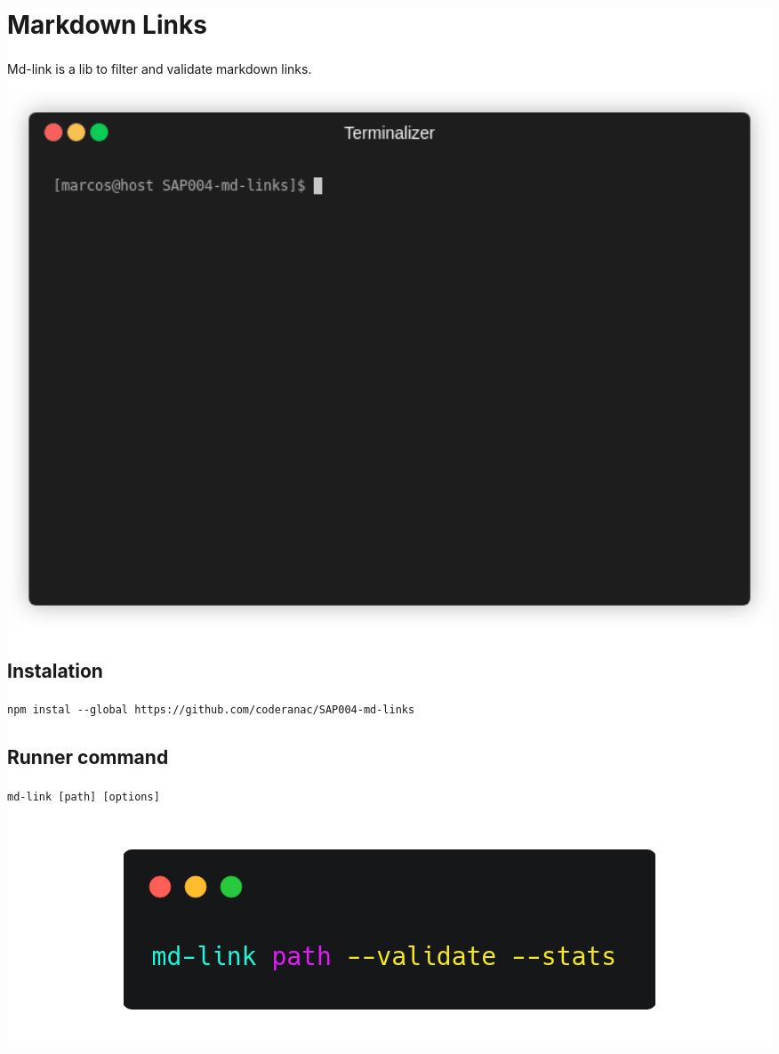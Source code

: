 # Markdown Links

Md-link is a lib to filter and validate markdown links.

<img src="https://github.com/coderanac/SAP004-md-links/blob/master/assets-readme/render1593977676519.gif" width="100%" />

##  Instalation

```
npm instal --global https://github.com/coderanac/SAP004-md-links
```

##  Runner command

```
md-link [path] [options]
```
<p align="center">
  <img src="https://github.com/coderanac/SAP004-md-links/blob/master/assets-readme/carbon.png" />
</p>
